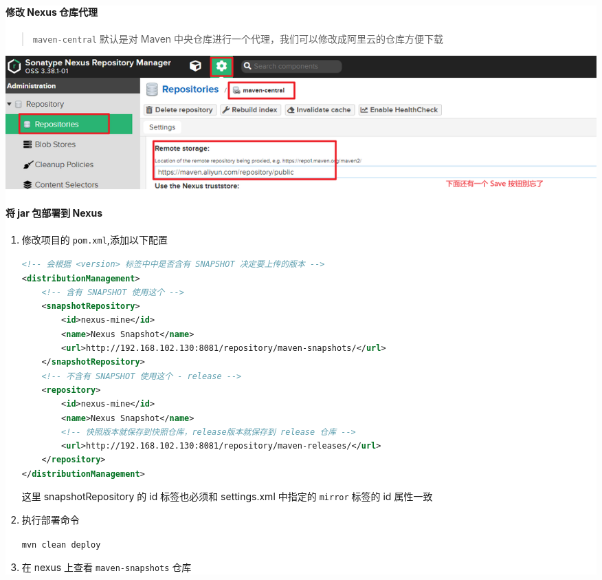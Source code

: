 #### 修改 Nexus 仓库代理

> `maven-central` 默认是对 Maven 中央仓库进行一个代理，我们可以修改成阿里云的仓库方便下载

![image-20220518152544129](README.assets/image-20220518152544129.png)

#### 将 jar 包部署到 Nexus

1. 修改项目的 `pom.xml`,添加以下配置

   ```xml
   <!-- 会根据 <version> 标签中中是否含有 SNAPSHOT 决定要上传的版本 -->
   <distributionManagement>
       <!-- 含有 SNAPSHOT 使用这个 -->
       <snapshotRepository>
           <id>nexus-mine</id>
           <name>Nexus Snapshot</name>
           <url>http://192.168.102.130:8081/repository/maven-snapshots/</url>
       </snapshotRepository>
       <!-- 不含有 SNAPSHOT 使用这个 - release -->
       <repository>
           <id>nexus-mine</id>
           <name>Nexus Snapshot</name>
           <!-- 快照版本就保存到快照仓库，release版本就保存到 release 仓库 -->
           <url>http://192.168.102.130:8081/repository/maven-releases/</url>
       </repository>
   </distributionManagement>
   ```
   
   这里 snapshotRepository 的 id 标签也必须和 settings.xml 中指定的 `mirror` 标签的 id 属性一致
   
2. 执行部署命令

   ```bash
   mvn clean deploy
   ```

3. 在 nexus 上查看 `maven-snapshots` 仓库
